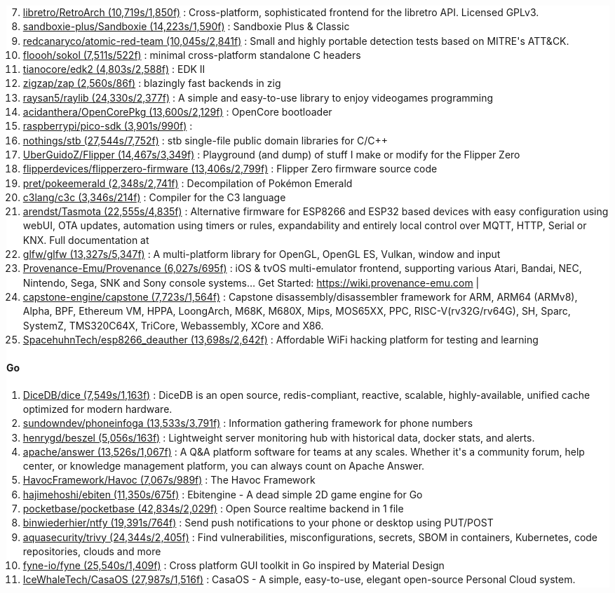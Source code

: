 7. [libretro/RetroArch (10,719s/1,850f)](https://github.com/libretro/RetroArch) : Cross-platform, sophisticated frontend for the libretro API. Licensed GPLv3.
8. [sandboxie-plus/Sandboxie (14,223s/1,590f)](https://github.com/sandboxie-plus/Sandboxie) : Sandboxie Plus & Classic
9. [redcanaryco/atomic-red-team (10,045s/2,841f)](https://github.com/redcanaryco/atomic-red-team) : Small and highly portable detection tests based on MITRE's ATT&CK.
10. [floooh/sokol (7,511s/522f)](https://github.com/floooh/sokol) : minimal cross-platform standalone C headers
11. [tianocore/edk2 (4,803s/2,588f)](https://github.com/tianocore/edk2) : EDK II
12. [zigzap/zap (2,560s/86f)](https://github.com/zigzap/zap) : blazingly fast backends in zig
13. [raysan5/raylib (24,330s/2,377f)](https://github.com/raysan5/raylib) : A simple and easy-to-use library to enjoy videogames programming
14. [acidanthera/OpenCorePkg (13,600s/2,129f)](https://github.com/acidanthera/OpenCorePkg) : OpenCore bootloader
15. [raspberrypi/pico-sdk (3,901s/990f)](https://github.com/raspberrypi/pico-sdk) : 
16. [nothings/stb (27,544s/7,752f)](https://github.com/nothings/stb) : stb single-file public domain libraries for C/C++
17. [UberGuidoZ/Flipper (14,467s/3,349f)](https://github.com/UberGuidoZ/Flipper) : Playground (and dump) of stuff I make or modify for the Flipper Zero
18. [flipperdevices/flipperzero-firmware (13,406s/2,799f)](https://github.com/flipperdevices/flipperzero-firmware) : Flipper Zero firmware source code
19. [pret/pokeemerald (2,348s/2,741f)](https://github.com/pret/pokeemerald) : Decompilation of Pokémon Emerald
20. [c3lang/c3c (3,346s/214f)](https://github.com/c3lang/c3c) : Compiler for the C3 language
21. [arendst/Tasmota (22,555s/4,835f)](https://github.com/arendst/Tasmota) : Alternative firmware for ESP8266 and ESP32 based devices with easy configuration using webUI, OTA updates, automation using timers or rules, expandability and entirely local control over MQTT, HTTP, Serial or KNX. Full documentation at
22. [glfw/glfw (13,327s/5,347f)](https://github.com/glfw/glfw) : A multi-platform library for OpenGL, OpenGL ES, Vulkan, window and input
23. [Provenance-Emu/Provenance (6,027s/695f)](https://github.com/Provenance-Emu/Provenance) : iOS & tvOS multi-emulator frontend, supporting various Atari, Bandai, NEC, Nintendo, Sega, SNK and Sony console systems… Get Started: https://wiki.provenance-emu.com |
24. [capstone-engine/capstone (7,723s/1,564f)](https://github.com/capstone-engine/capstone) : Capstone disassembly/disassembler framework for ARM, ARM64 (ARMv8), Alpha, BPF, Ethereum VM, HPPA, LoongArch, M68K, M680X, Mips, MOS65XX, PPC, RISC-V(rv32G/rv64G), SH, Sparc, SystemZ, TMS320C64X, TriCore, Webassembly, XCore and X86.
25. [SpacehuhnTech/esp8266_deauther (13,698s/2,642f)](https://github.com/SpacehuhnTech/esp8266_deauther) : Affordable WiFi hacking platform for testing and learning

#### Go
1. [DiceDB/dice (7,549s/1,163f)](https://github.com/DiceDB/dice) : DiceDB is an open source, redis-compliant, reactive, scalable, highly-available, unified cache optimized for modern hardware.
2. [sundowndev/phoneinfoga (13,533s/3,791f)](https://github.com/sundowndev/phoneinfoga) : Information gathering framework for phone numbers
3. [henrygd/beszel (5,056s/163f)](https://github.com/henrygd/beszel) : Lightweight server monitoring hub with historical data, docker stats, and alerts.
4. [apache/answer (13,526s/1,067f)](https://github.com/apache/answer) : A Q&A platform software for teams at any scales. Whether it's a community forum, help center, or knowledge management platform, you can always count on Apache Answer.
5. [HavocFramework/Havoc (7,067s/989f)](https://github.com/HavocFramework/Havoc) : The Havoc Framework
6. [hajimehoshi/ebiten (11,350s/675f)](https://github.com/hajimehoshi/ebiten) : Ebitengine - A dead simple 2D game engine for Go
7. [pocketbase/pocketbase (42,834s/2,029f)](https://github.com/pocketbase/pocketbase) : Open Source realtime backend in 1 file
8. [binwiederhier/ntfy (19,391s/764f)](https://github.com/binwiederhier/ntfy) : Send push notifications to your phone or desktop using PUT/POST
9. [aquasecurity/trivy (24,344s/2,405f)](https://github.com/aquasecurity/trivy) : Find vulnerabilities, misconfigurations, secrets, SBOM in containers, Kubernetes, code repositories, clouds and more
10. [fyne-io/fyne (25,540s/1,409f)](https://github.com/fyne-io/fyne) : Cross platform GUI toolkit in Go inspired by Material Design
11. [IceWhaleTech/CasaOS (27,987s/1,516f)](https://github.com/IceWhaleTech/CasaOS) : CasaOS - A simple, easy-to-use, elegant open-source Personal Cloud system.